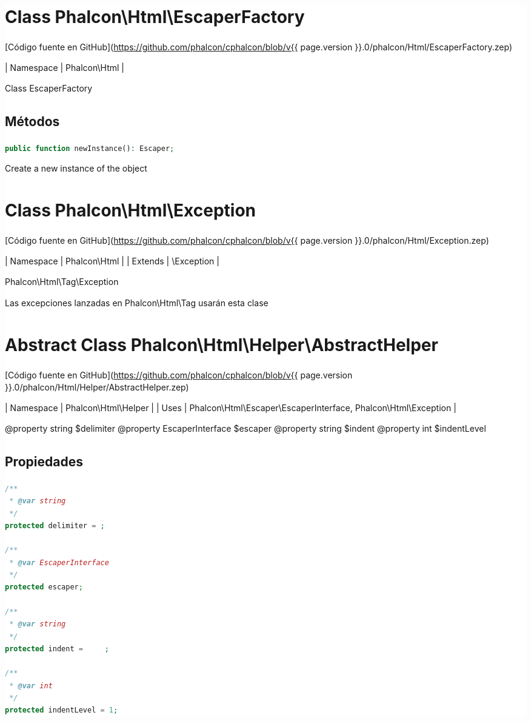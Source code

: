 
<h1 id="html-escaperfactory">Class Phalcon\Html\EscaperFactory</h1>

[Código fuente en GitHub](https://github.com/phalcon/cphalcon/blob/v{{ page.version }}.0/phalcon/Html/EscaperFactory.zep)

| Namespace  | Phalcon\Html |

Class EscaperFactory


## Métodos

```php
public function newInstance(): Escaper;
```
Create a new instance of the object




<h1 id="html-exception">Class Phalcon\Html\Exception</h1>

[Código fuente en GitHub](https://github.com/phalcon/cphalcon/blob/v{{ page.version }}.0/phalcon/Html/Exception.zep)

| Namespace  | Phalcon\Html | | Extends    | \Exception |

Phalcon\Html\Tag\Exception

Las excepciones lanzadas en Phalcon\Html\Tag usarán esta clase



<h1 id="html-helper-abstracthelper">Abstract Class Phalcon\Html\Helper\AbstractHelper</h1>

[Código fuente en GitHub](https://github.com/phalcon/cphalcon/blob/v{{ page.version }}.0/phalcon/Html/Helper/AbstractHelper.zep)

| Namespace  | Phalcon\Html\Helper | | Uses       | Phalcon\Html\Escaper\EscaperInterface, Phalcon\Html\Exception |

@property string           $delimiter @property EscaperInterface $escaper @property string           $indent @property int              $indentLevel


## Propiedades
```php
/**
 * @var string
 */
protected delimiter = ;

/**
 * @var EscaperInterface
 */
protected escaper;

/**
 * @var string
 */
protected indent =     ;

/**
 * @var int
 */
protected indentLevel = 1;

```

